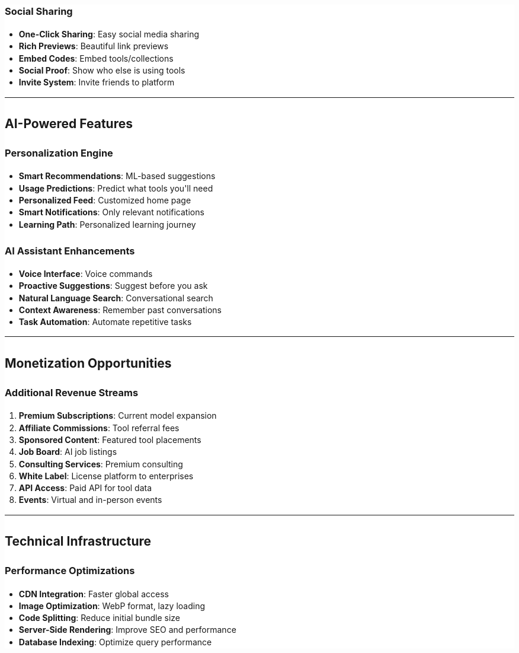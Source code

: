 ### Social Sharing
- **One-Click Sharing**: Easy social media sharing
- **Rich Previews**: Beautiful link previews
- **Embed Codes**: Embed tools/collections
- **Social Proof**: Show who else is using tools
- **Invite System**: Invite friends to platform

---

## AI-Powered Features

### Personalization Engine
- **Smart Recommendations**: ML-based suggestions
- **Usage Predictions**: Predict what tools you'll need
- **Personalized Feed**: Customized home page
- **Smart Notifications**: Only relevant notifications
- **Learning Path**: Personalized learning journey

### AI Assistant Enhancements
- **Voice Interface**: Voice commands
- **Proactive Suggestions**: Suggest before you ask
- **Natural Language Search**: Conversational search
- **Context Awareness**: Remember past conversations
- **Task Automation**: Automate repetitive tasks

---

## Monetization Opportunities

### Additional Revenue Streams
1. **Premium Subscriptions**: Current model expansion
2. **Affiliate Commissions**: Tool referral fees
3. **Sponsored Content**: Featured tool placements
4. **Job Board**: AI job listings
5. **Consulting Services**: Premium consulting
6. **White Label**: License platform to enterprises
7. **API Access**: Paid API for tool data
8. **Events**: Virtual and in-person events

---

## Technical Infrastructure

### Performance Optimizations
- **CDN Integration**: Faster global access
- **Image Optimization**: WebP format, lazy loading
- **Code Splitting**: Reduce initial bundle size
- **Server-Side Rendering**: Improve SEO and performance
- **Database Indexing**: Optimize query performance
